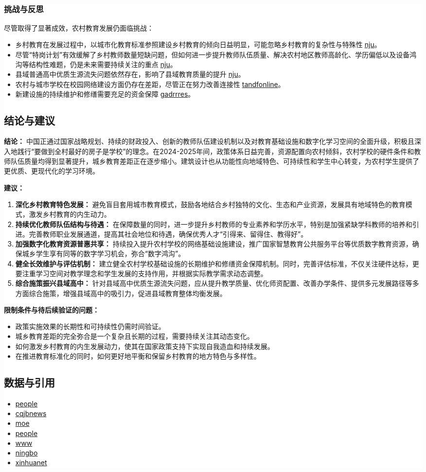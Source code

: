 ### 挑战与反思
尽管取得了显著成效，农村教育发展仍面临挑战：
*   乡村教育在发展过程中，以城市化教育标准参照建设乡村教育的倾向日益明显，可能忽略乡村教育的复杂性与特殊性 [nju](https://vertexaisearch.cloud.google.com/grounding-api-redirect/AUZIYQFj5bk2PcIAXoF2-TWxinv8ZIgSDauSeKJxpcnsXyrxA2Ezd5CU9_H32qebJq885dZDHLKdnKKh0EPIkrT8GG36_hqd65oJ3ktA5P1lmnrCBP8Dy54jkDn1ri7ZeNJFZzc1pu-Dpw==)。
*   尽管“特岗计划”有效缓解了乡村教师数量短缺问题，但如何进一步提升教师队伍质量、解决农村地区教师高龄化、学历偏低以及设备鸿沟等结构性难题，仍是未来需要持续关注的重点 [nju](https://vertexaisearch.cloud.google.com/grounding-api-redirect/AUZIYQFj5bk2PcIAXoF2-TWxinv8ZIgSDauSeKJxpcnsXyrxA2Ezd5CU9_H32qebJq885dZDHLKdnKKh0EPIkrT8GG36_hqd65oJ3ktA5P1lmnrCBP8Dy54jkDn1ri7ZeNJFZzc1pu-Dpw==)。
*   县域普通高中优质生源流失问题依然存在，影响了县域教育质量的提升 [nju](https://vertexaisearch.cloud.google.com/grounding-api-redirect/AUZIYQFj5bk2PcIAXoF2-TWxinv8ZIgSDauSeKJxpcnsXyrxA2Ezd5CU9_H32qebJq885dZDHLKdnKKh0EPIkrT8GG36_hqd65oJ3ktA5P1lmnrCBP8Dy54jkDn1ri7ZeNJFZzc1pu-Dpw==)。
*   农村与城市学校在校园网络建设方面仍存在差距，尽管正在努力改善连接性 [tandfonline](https://vertexaisearch.cloud.google.com/grounding-api-redirect/AUZIYQHrDbSCFDx0ABSArABfPz6_8mhk8H40eCdqY2jNl3r0xfSvxht89cWW_uzledE5IN8cK7HAkiNMnfMJjyb49p-sZrwJBSQawdwLW3eVass21E40w3F7BXo3Yiw0IYxWrNx6_pZ4FU9wWU-emnveteXPKDf1Y-4yRY8sw600hA==)。
*   新建设施的持续维护和修缮需要充足的资金保障 [gadrrres](https://vertexaisearch.cloud.google.com/grounding-api-redirect/AUZIYQGXnSq-IoJMFG5YeYRVrJuSUSazp1lLgbKLITamZycvmafVV69SFfU566ywuSWMvJKWzZnQ77RE8AqwDoeblzKXh10ONADHqRgPkeTA2W3PTitwgG9paVEvnOyhMn4byGlPZ9RAYY1YVzHvsotnuxkHbGBcO4k253TpHpjjRrC179DFrTriO282DbTzYaeKg5YGLj3yTl0cERdIAV6HFQ-VS8w=)。

## 结论与建议
**结论：**
中国正通过国家战略规划、持续的财政投入、创新的教师队伍建设机制以及对教育基础设施和数字化学习空间的全面升级，积极且深入地践行“要做到全村最好的房子是学校”的理念。在2024-2025年间，政策体系日益完善，资源配置向农村倾斜，农村学校的硬件条件和教师队伍质量均得到显著提升，城乡教育差距正在逐步缩小。建筑设计也从功能性向地域特色、可持续性和学生中心转变，为农村学生提供了更优质、更现代化的学习环境。

**建议：**
1.  **深化乡村教育特色发展：** 避免盲目套用城市教育模式，鼓励各地结合乡村独特的文化、生态和产业资源，发展具有地域特色的教育模式，激发乡村教育的内生动力。
2.  **持续优化教师队伍结构与待遇：** 在保障数量的同时，进一步提升乡村教师的专业素养和学历水平，特别是加强紧缺学科教师的培养和引进。完善教师职业发展通道，提高其社会地位和待遇，确保优秀人才“引得来、留得住、教得好”。
3.  **加强数字化教育资源普惠共享：** 持续投入提升农村学校的网络基础设施建设，推广国家智慧教育公共服务平台等优质数字教育资源，确保城乡学生享有同等的数字学习机会，弥合“数字鸿沟”。
4.  **健全长效维护与评估机制：** 建立健全农村学校基础设施的长期维护和修缮资金保障机制。同时，完善评估标准，不仅关注硬件达标，更要注重学习空间对教学理念和学生发展的支持作用，并根据实际教学需求动态调整。
5.  **综合施策振兴县域高中：** 针对县域高中优质生源流失问题，应从提升教学质量、优化师资配置、改善办学条件、提供多元发展路径等多方面综合施策，增强县域高中的吸引力，促进县域教育整体均衡发展。

**限制条件与待后续验证的问题：**
*   政策实施效果的长期性和可持续性仍需时间验证。
*   城乡教育差距的完全弥合是一个复杂且长期的过程，需要持续关注其动态变化。
*   如何激发乡村教育的内生发展动力，使其在国家政策支持下实现自我造血和持续发展。
*   在推进教育标准化的同时，如何更好地平衡和保留乡村教育的地方特色与多样性。

## 数据与引用
*   [people](https://vertexaisearch.cloud.google.com/grounding-api-redirect/AUZIYQF5qv0vNABBM0TLOc9PBRqD0Gl7rFj3tiuoNRzUjGS-TaqQIHRkZ88ubnfGzV1AgI90XN_nQM9ZisayrO0eEX2GjAxCUNXF_7Shv7SCdJtd2KaC8e2gN7TG9QUSUYUocqPL730fNkjnksvKLycBpE2DsiBgn2_Ggg==)
*   [cqjbnews](https://vertexaisearch.cloud.google.com/grounding-api-redirect/AUZIYQGE6Ra32f_nLmmCjZWSXhNFtMfLgiX37yr49_dkiMoYcmMyUce6-dGIZBYSkmCIC203VFN9LO2f_LaZE629bmivbho2xDp1heFHpFakh4FdfULuVINCkEo=)
*   [moe](https://vertexaisearch.cloud.google.com/grounding-api-redirect/AUZIYQFtrEKfu9LqB07gJs5pSHVR3KZfBy2x_0Jjw2CBftLs2jLjGCEHNNknO9iQ4IajsndlvQ_NKLCElVBhmp0Y4j-xKlRsl-NLcpuPBXle6mfBVtJXaONWrcnLvXaSEXKX0T-trEY_KEe3aKkw8kAxZLhc7noc6wAVO4eG9emFYF1SKdMWumTukXGSDM8vnNqFz7QZhg==)
*   [people](https://vertexaisearch.cloud.google.com/grounding-api-redirect/AUZIYQH3Eaz0CUpyPef_Sz9GK8LlsGMFLtjNT0XT3cICwgrnv4DnSZT6abnwtLW3Cj2cBJPq0wZMrcVsuxXG9MlbCw7lAfUt2G0T1eXGEiWDNzbFh5-wq5hvLKDbW94JC8xmSB2tRYEZfUnWgx5PuajSemFHpiYApj1wcjs=)
*   [www](https://vertexaisearch.cloud.google.com/grounding-api-redirect/AUZIYQEXvh4DczQfo6Im0UwRxZAhZ2_V2RyTfewCkekkam2tTmr2GUeNLAbRzL_HjI58Ume7UaskGxBl0CvacE3nwYZBq33wtL3xrj2q3X04lapMf3FoSqjKJCYXetwejOWDlzEtXieZGvT4EFuQ4VccTHUQ)
*   [ningbo](https://vertexaisearch.cloud.google.com/grounding-api-redirect/AUZIYQF_WrFiqdHuLoUWcGBtqwVLNYNEwzGordc3b4CoKeHfNoFt1QCeL9sUz8mzfRUWucTSs3H6kFUWmfiMfU1UcTt1dyfBo4-HyJ3uk0uk1ys3GQxwwdz4KhXBRetuXv4W2wKqnthG9lXz7_1QSP5ayqs6uceaZNOh5bTSrnZe_jA=)
*   [xinhuanet](https://vertexaisearch.cloud.google.com/grounding-api-redirect/AUZIYQFbzcz_8ZZ0u5GtuTKcfbUc_5PBQ1TRpORh-lUWX9z2Rc8jIZw5DrGrb7KgMpe8SjaRutqPRCwbScHTQJpYIkNw9t11kWpnKEtwi1L178jB43e-Y_ni05tKq6sidwyZ5JxOsdf54LoemBj-T01dRWw=)